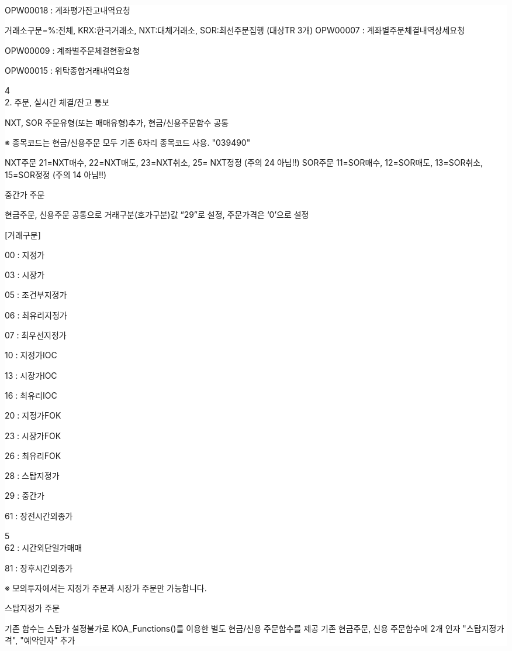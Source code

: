 OPW00018 : 계좌평가잔고내역요청 

거래소구분=%:전체, KRX:한국거래소, NXT:대체거래소, SOR:최선주문집행 (대상TR 3개)  OPW00007 : 계좌별주문체결내역상세요청 

OPW00009 : 계좌별주문체결현황요청 

OPW00015 : 위탁종합거래내역요청

4   
2\. 주문, 실시간 체결/잔고 통보  


NXT, SOR 주문유형(또는 매매유형)추가, 현금/신용주문함수 공통 

※ 종목코드는 현금/신용주문 모두 기존 6자리 종목코드 사용. "039490" 

NXT주문 21=NXT매수, 22=NXT매도, 23=NXT취소, 25= NXT정정 (주의 24 아님\!\!)  SOR주문 11=SOR매수, 12=SOR매도, 13=SOR취소, 15=SOR정정 (주의 14 아님\!\!)  

중간가 주문 

현금주문, 신용주문 공통으로 거래구분(호가구분)값 “29”로 설정, 주문가격은 ‘0’으로 설정 

\[거래구분\]  

00 : 지정가 

03 : 시장가 

05 : 조건부지정가 

06 : 최유리지정가 

07 : 최우선지정가 

10 : 지정가IOC  

13 : 시장가IOC  

16 : 최유리IOC  

20 : 지정가FOK  

23 : 시장가FOK  

26 : 최유리FOK  

28 : 스탑지정가 

29 : 중간가 

61 : 장전시간외종가

5   
62 : 시간외단일가매매 

81 : 장후시간외종가 

※ 모의투자에서는 지정가 주문과 시장가 주문만 가능합니다. 

스탑지정가 주문 

기존 함수는 스탑가 설정불가로 KOA\_Functions()를 이용한 별도 현금/신용 주문함수를 제공 기존 현금주문, 신용 주문함수에 2개 인자 "스탑지정가격", "예약인자" 추가 
